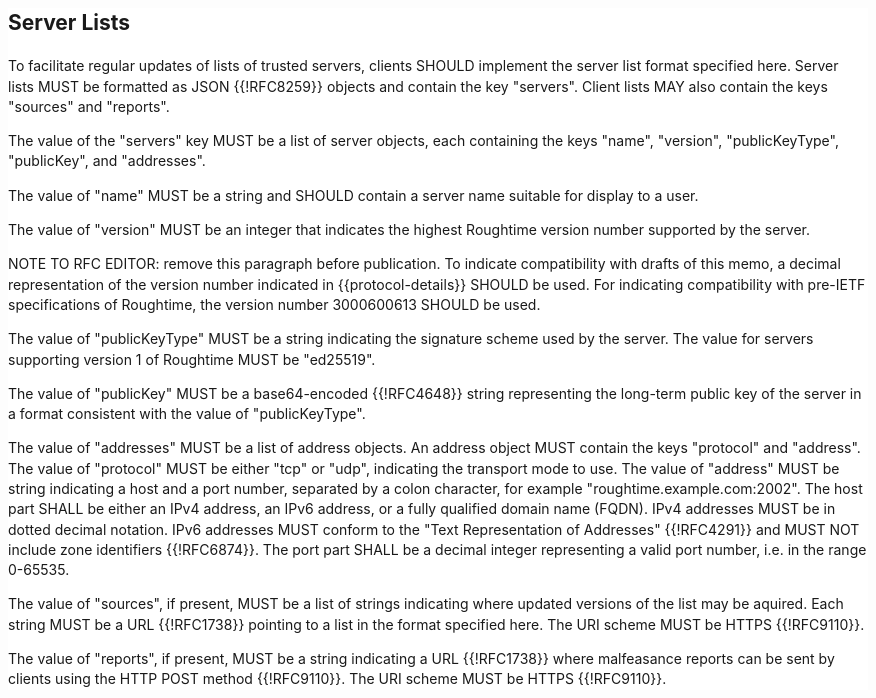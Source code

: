 ## Server Lists

To facilitate regular updates of lists of trusted servers, clients
SHOULD implement the server list format specified here. Server lists
MUST be formatted as JSON {{!RFC8259}} objects and contain the key
"servers". Client lists MAY also contain the keys "sources" and
"reports".

The value of the "servers" key MUST be a list of server objects, each
containing the keys "name", "version", "publicKeyType", "publicKey",
and "addresses".

The value of "name" MUST be a string and SHOULD contain a server name
suitable for display to a user.

The value of "version" MUST be an integer that indicates the highest
Roughtime version number supported by the server.

NOTE TO RFC EDITOR: remove this paragraph before publication. To
indicate compatibility with drafts of this memo, a decimal
representation of the version number indicated in {{protocol-details}}
SHOULD be used. For indicating compatibility with pre-IETF
specifications of Roughtime, the version number 3000600613 SHOULD be
used.

The value of "publicKeyType" MUST be a string indicating the signature
scheme used by the server. The value for servers supporting version 1
of Roughtime MUST be "ed25519".

The value of "publicKey" MUST be a base64-encoded {{!RFC4648}} string
representing the long-term public key of the server in a format
consistent with the value of "publicKeyType".

The value of "addresses" MUST be a list of address objects. An address
object MUST contain the keys "protocol" and "address". The value of
"protocol" MUST be either "tcp" or "udp", indicating the transport
mode to use. The value of "address" MUST be string indicating a host
and a port number, separated by a colon character, for example
"roughtime.example.com:2002". The host part SHALL be either an IPv4
address, an IPv6 address, or a fully qualified domain name (FQDN).
IPv4 addresses MUST be in dotted decimal notation. IPv6 addresses MUST
conform to the "Text Representation of Addresses" {{!RFC4291}} and
MUST NOT include zone identifiers {{!RFC6874}}. The port part SHALL be
a decimal integer representing a valid port number, i.e. in the range
0-65535.

The value of "sources", if present, MUST be a list of strings
indicating where updated versions of the list may be aquired. Each
string MUST be a URL {{!RFC1738}} pointing to a list in the format
specified here. The URI scheme MUST be HTTPS {{!RFC9110}}.

The value of "reports", if present, MUST be a string indicating a URL
{{!RFC1738}} where malfeasance reports can be sent by clients using
the HTTP POST method {{!RFC9110}}. The URI scheme MUST be HTTPS
{{!RFC9110}}.
